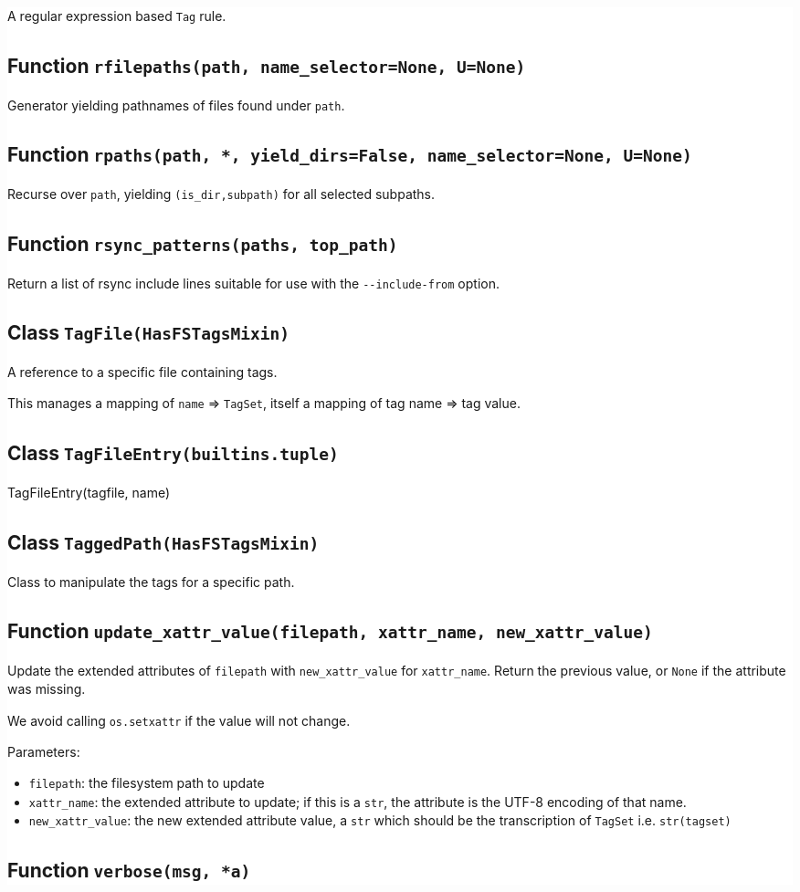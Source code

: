 A regular expression based `Tag` rule.

## Function `rfilepaths(path, name_selector=None, U=None)`

Generator yielding pathnames of files found under `path`.

## Function `rpaths(path, *, yield_dirs=False, name_selector=None, U=None)`

Recurse over `path`, yielding `(is_dir,subpath)`
for all selected subpaths.

## Function `rsync_patterns(paths, top_path)`

Return a list of rsync include lines
suitable for use with the `--include-from` option.

## Class `TagFile(HasFSTagsMixin)`

A reference to a specific file containing tags.

This manages a mapping of `name` => `TagSet`,
itself a mapping of tag name => tag value.

## Class `TagFileEntry(builtins.tuple)`

TagFileEntry(tagfile, name)

## Class `TaggedPath(HasFSTagsMixin)`

Class to manipulate the tags for a specific path.

## Function `update_xattr_value(filepath, xattr_name, new_xattr_value)`

Update the extended attributes of `filepath`
with `new_xattr_value` for `xattr_name`.
Return the previous value, or `None` if the attribute was missing.

We avoid calling `os.setxattr` if the value will not change.

Parameters:
* `filepath`: the filesystem path to update
* `xattr_name`: the extended attribute to update;
  if this is a `str`, the attribute is the UTF-8 encoding of that name.
* `new_xattr_value`: the new extended attribute value, a `str`
  which should be the transcription of `TagSet`
  i.e. `str(tagset)`

## Function `verbose(msg, *a)`
